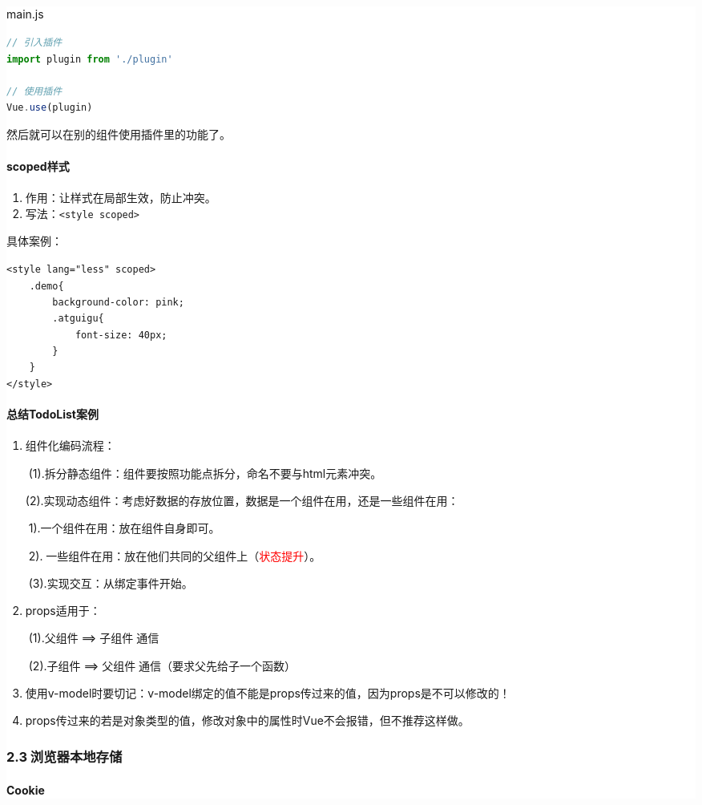 main.js

```js
// 引入插件
import plugin from './plugin'

// 使用插件
Vue.use(plugin)
```

然后就可以在别的组件使用插件里的功能了。

#### scoped样式

1. 作用：让样式在局部生效，防止冲突。
2. 写法：```<style scoped>```

具体案例：

```vue
<style lang="less" scoped>
	.demo{
		background-color: pink;
		.atguigu{
			font-size: 40px;
		}
	}
</style>
```

#### 总结TodoList案例

1. 组件化编码流程：

   ​	(1).拆分静态组件：组件要按照功能点拆分，命名不要与html元素冲突。

   ​	(2).实现动态组件：考虑好数据的存放位置，数据是一个组件在用，还是一些组件在用：

   ​			1).一个组件在用：放在组件自身即可。

   ​			2). 一些组件在用：放在他们共同的父组件上（<span style="color:red">状态提升</span>）。

   ​	(3).实现交互：从绑定事件开始。

2. props适用于：

   ​	(1).父组件 ==> 子组件 通信

   ​	(2).子组件 ==> 父组件 通信（要求父先给子一个函数）

3. 使用v-model时要切记：v-model绑定的值不能是props传过来的值，因为props是不可以修改的！

4. props传过来的若是对象类型的值，修改对象中的属性时Vue不会报错，但不推荐这样做。



### 2.3 浏览器本地存储

#### Cookie
